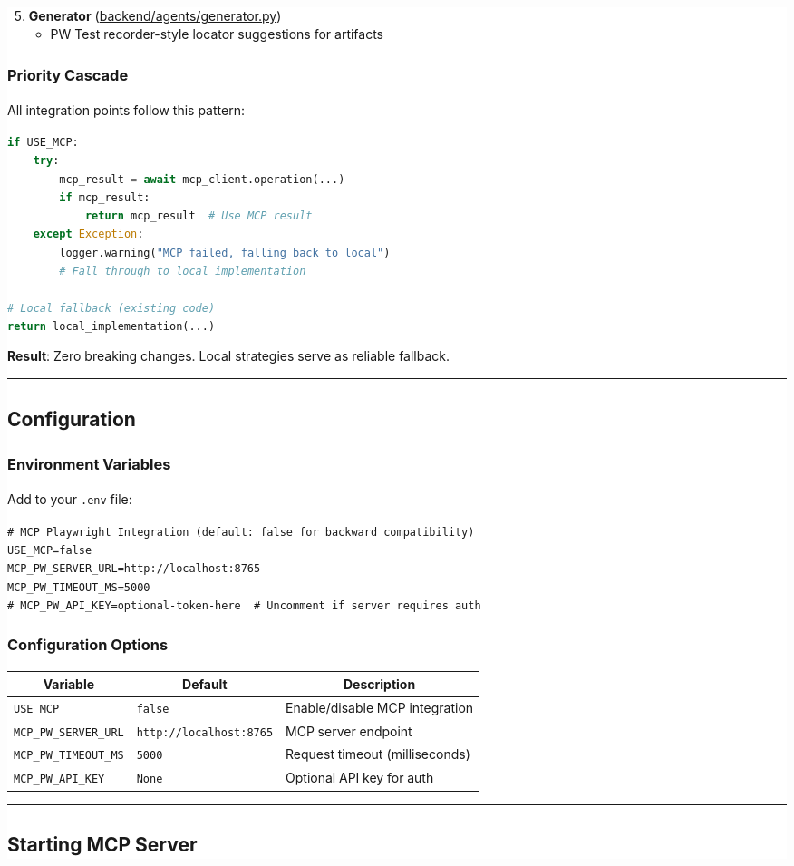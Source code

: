 5. **Generator** ([backend/agents/generator.py](../backend/agents/generator.py))
   - PW Test recorder-style locator suggestions for artifacts

### Priority Cascade

All integration points follow this pattern:

```python
if USE_MCP:
    try:
        mcp_result = await mcp_client.operation(...)
        if mcp_result:
            return mcp_result  # Use MCP result
    except Exception:
        logger.warning("MCP failed, falling back to local")
        # Fall through to local implementation

# Local fallback (existing code)
return local_implementation(...)
```

**Result**: Zero breaking changes. Local strategies serve as reliable fallback.

---

## Configuration

### Environment Variables

Add to your `.env` file:

```env
# MCP Playwright Integration (default: false for backward compatibility)
USE_MCP=false
MCP_PW_SERVER_URL=http://localhost:8765
MCP_PW_TIMEOUT_MS=5000
# MCP_PW_API_KEY=optional-token-here  # Uncomment if server requires auth
```

### Configuration Options

| Variable | Default | Description |
|----------|---------|-------------|
| `USE_MCP` | `false` | Enable/disable MCP integration |
| `MCP_PW_SERVER_URL` | `http://localhost:8765` | MCP server endpoint |
| `MCP_PW_TIMEOUT_MS` | `5000` | Request timeout (milliseconds) |
| `MCP_PW_API_KEY` | `None` | Optional API key for auth |

---

## Starting MCP Server
